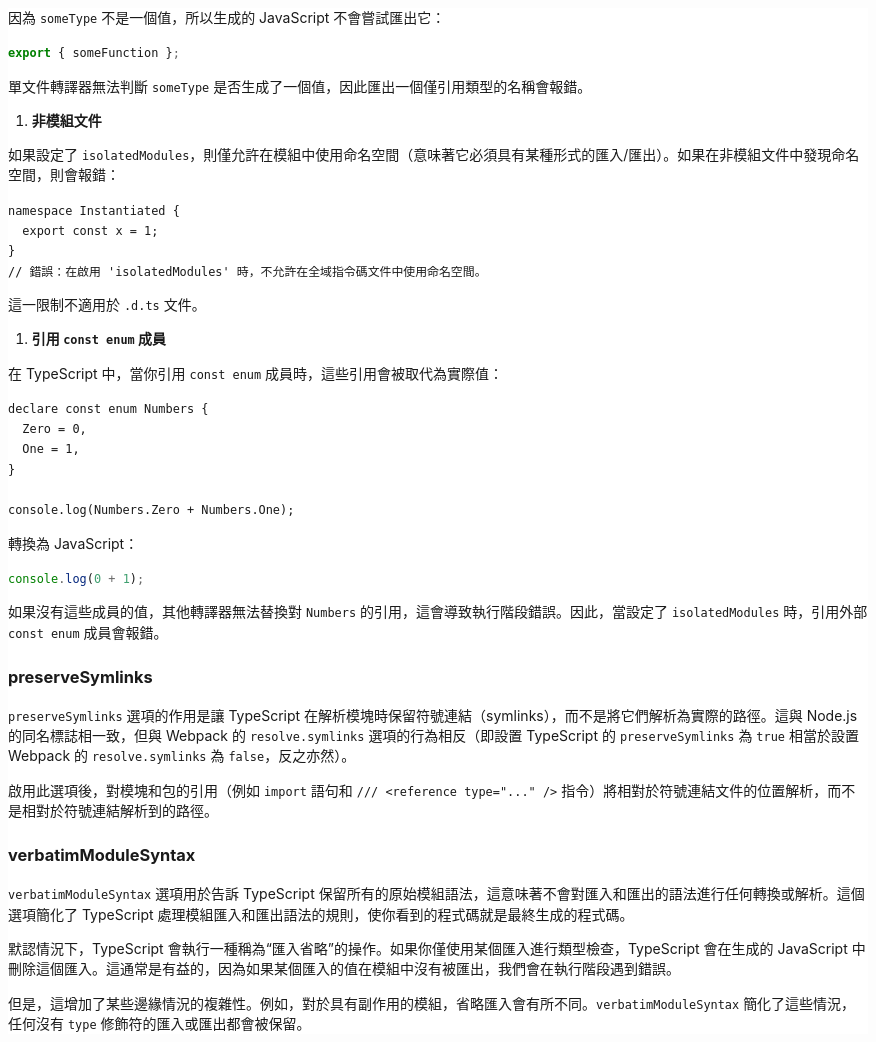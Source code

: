 因為 `someType` 不是一個值，所以生成的 JavaScript 不會嘗試匯出它：

```jsx
export { someFunction };
```

單文件轉譯器無法判斷 `someType` 是否生成了一個值，因此匯出一個僅引用類型的名稱會報錯。

1. **非模組文件**

如果設定了 `isolatedModules`，則僅允許在模組中使用命名空間（意味著它必須具有某種形式的匯入/匯出）。如果在非模組文件中發現命名空間，則會報錯：

```tsx
namespace Instantiated {
  export const x = 1;
}
// 錯誤：在啟用 'isolatedModules' 時，不允許在全域指令碼文件中使用命名空間。
```

這一限制不適用於 `.d.ts` 文件。

1. **引用 `const enum` 成員**

在 TypeScript 中，當你引用 `const enum` 成員時，這些引用會被取代為實際值：

```tsx
declare const enum Numbers {
  Zero = 0,
  One = 1,
}

console.log(Numbers.Zero + Numbers.One);
```

轉換為 JavaScript：

```jsx
console.log(0 + 1);
```

如果沒有這些成員的值，其他轉譯器無法替換對 `Numbers` 的引用，這會導致執行階段錯誤。因此，當設定了 `isolatedModules` 時，引用外部 `const enum` 成員會報錯。

### **preserveSymlinks**

`preserveSymlinks` 選項的作用是讓 TypeScript 在解析模塊時保留符號連結（symlinks），而不是將它們解析為實際的路徑。這與 Node.js 的同名標誌相一致，但與 Webpack 的 `resolve.symlinks` 選項的行為相反（即設置 TypeScript 的 `preserveSymlinks` 為 `true` 相當於設置 Webpack 的 `resolve.symlinks` 為 `false`，反之亦然）。

啟用此選項後，對模塊和包的引用（例如 `import` 語句和 `/// <reference type="..." />` 指令）將相對於符號連結文件的位置解析，而不是相對於符號連結解析到的路徑。

### **verbatimModuleSyntax**

`verbatimModuleSyntax` 選項用於告訴 TypeScript 保留所有的原始模組語法，這意味著不會對匯入和匯出的語法進行任何轉換或解析。這個選項簡化了 TypeScript 處理模組匯入和匯出語法的規則，使你看到的程式碼就是最終生成的程式碼。

默認情況下，TypeScript 會執行一種稱為“匯入省略”的操作。如果你僅使用某個匯入進行類型檢查，TypeScript 會在生成的 JavaScript 中刪除這個匯入。這通常是有益的，因為如果某個匯入的值在模組中沒有被匯出，我們會在執行階段遇到錯誤。

但是，這增加了某些邊緣情況的複雜性。例如，對於具有副作用的模組，省略匯入會有所不同。`verbatimModuleSyntax` 簡化了這些情況，任何沒有 `type` 修飾符的匯入或匯出都會被保留。
